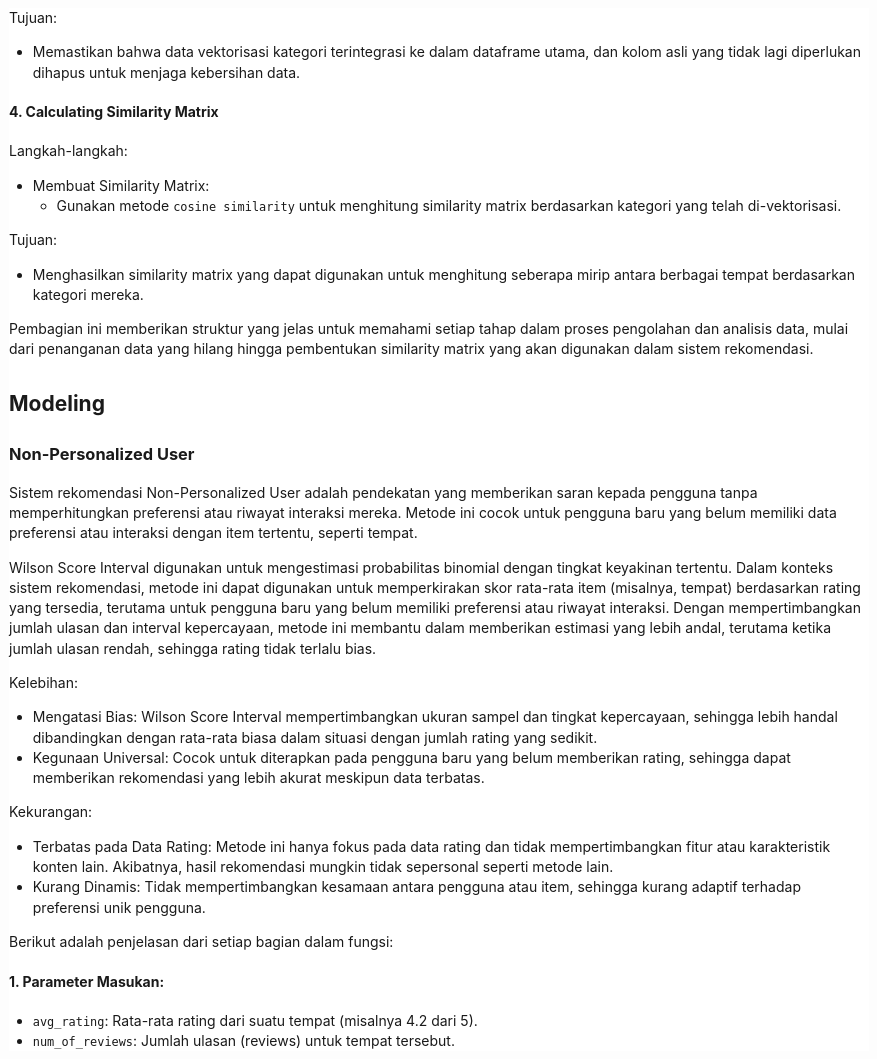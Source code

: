 Tujuan:
- Memastikan bahwa data vektorisasi kategori terintegrasi ke dalam dataframe utama, dan kolom asli yang tidak lagi diperlukan dihapus untuk menjaga kebersihan data.

#### 4. Calculating Similarity Matrix

Langkah-langkah:
- Membuat Similarity Matrix:
  - Gunakan metode `cosine similarity` untuk menghitung similarity matrix berdasarkan kategori yang telah di-vektorisasi.

Tujuan:
- Menghasilkan similarity matrix yang dapat digunakan untuk menghitung seberapa mirip antara berbagai tempat berdasarkan kategori mereka. 

Pembagian ini memberikan struktur yang jelas untuk memahami setiap tahap dalam proses pengolahan dan analisis data, mulai dari penanganan data yang hilang hingga pembentukan similarity matrix yang akan digunakan dalam sistem rekomendasi.

## Modeling

### Non-Personalized User

Sistem rekomendasi Non-Personalized User adalah pendekatan yang memberikan saran kepada pengguna tanpa memperhitungkan preferensi atau riwayat interaksi mereka. Metode ini cocok untuk pengguna baru yang belum memiliki data preferensi atau interaksi dengan item tertentu, seperti tempat.

Wilson Score Interval digunakan untuk mengestimasi probabilitas binomial dengan tingkat keyakinan tertentu. Dalam konteks sistem rekomendasi, metode ini dapat digunakan untuk memperkirakan skor rata-rata item (misalnya, tempat) berdasarkan rating yang tersedia, terutama untuk pengguna baru yang belum memiliki preferensi atau riwayat interaksi. Dengan mempertimbangkan jumlah ulasan dan interval kepercayaan, metode ini membantu dalam memberikan estimasi yang lebih andal, terutama ketika jumlah ulasan rendah, sehingga rating tidak terlalu bias.

Kelebihan:
- Mengatasi Bias: Wilson Score Interval mempertimbangkan ukuran sampel dan tingkat kepercayaan, sehingga lebih handal dibandingkan dengan rata-rata biasa dalam situasi dengan jumlah rating yang sedikit.
- Kegunaan Universal: Cocok untuk diterapkan pada pengguna baru yang belum memberikan rating, sehingga dapat memberikan rekomendasi yang lebih akurat meskipun data terbatas.

Kekurangan:
- Terbatas pada Data Rating: Metode ini hanya fokus pada data rating dan tidak mempertimbangkan fitur atau karakteristik konten lain. Akibatnya, hasil rekomendasi mungkin tidak sepersonal seperti metode lain.
- Kurang Dinamis: Tidak mempertimbangkan kesamaan antara pengguna atau item, sehingga kurang adaptif terhadap preferensi unik pengguna.

Berikut adalah penjelasan dari setiap bagian dalam fungsi:

#### 1. Parameter Masukan:
   - `avg_rating`: Rata-rata rating dari suatu tempat (misalnya 4.2 dari 5).
   - `num_of_reviews`: Jumlah ulasan (reviews) untuk tempat tersebut.
